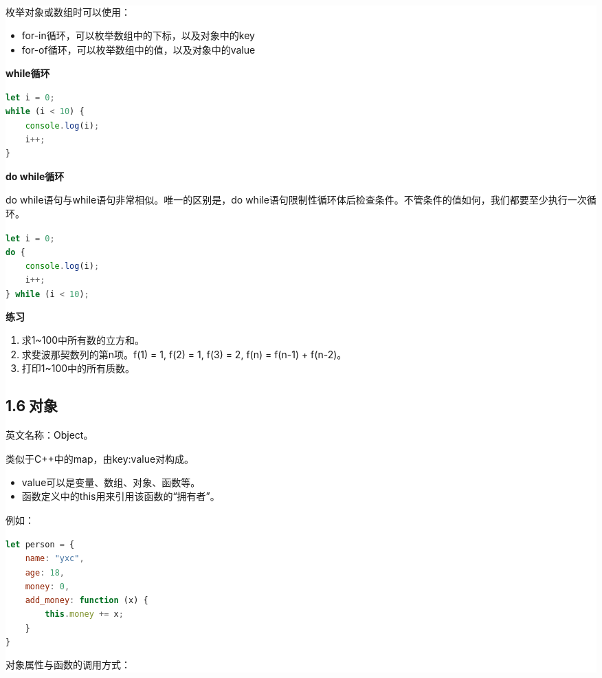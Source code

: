 枚举对象或数组时可以使用：

* for-in循环，可以枚举数组中的下标，以及对象中的key
* for-of循环，可以枚举数组中的值，以及对象中的value

**while循环**

```js
let i = 0;
while (i < 10) {
    console.log(i);
    i++;
}
```

**do while循环**

do while语句与while语句非常相似。唯一的区别是，do while语句限制性循环体后检查条件。不管条件的值如何，我们都要至少执行一次循环。
```js
let i = 0;
do {
    console.log(i);
    i++;
} while (i < 10);
```

**练习**

1. 求1~100中所有数的立方和。
2. 求斐波那契数列的第n项。f(1) = 1, f(2) = 1, f(3) = 2, f(n) = f(n-1) + f(n-2)。
3. 打印1~100中的所有质数。

   

## 1.6 对象



英文名称：Object。

类似于C++中的map，由key:value对构成。

* value可以是变量、数组、对象、函数等。
* 函数定义中的this用来引用该函数的“拥有者”。

例如：

```js
let person = {
    name: "yxc",
    age: 18,
    money: 0,
    add_money: function (x) {
        this.money += x;
    }
}
```

对象属性与函数的调用方式：
